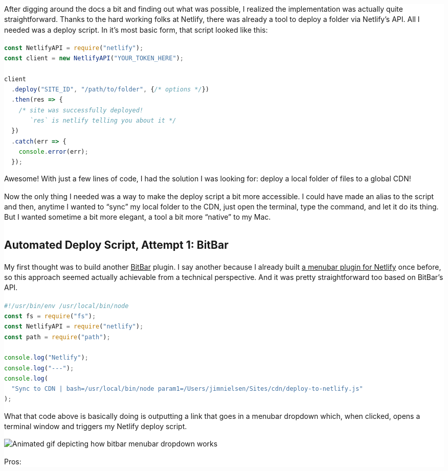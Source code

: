 After digging around the docs a bit and finding out what was possible, I realized the implementation was actually quite straightforward. Thanks to the hard working folks at Netlify, there was already a tool to deploy a folder via Netlify’s API. All I needed was a deploy script. In it’s most basic form, that script looked like this:

```js
const NetlifyAPI = require("netlify");
const client = new NetlifyAPI("YOUR_TOKEN_HERE");

client
  .deploy("SITE_ID", "/path/to/folder", {/* options */})
  .then(res => {
    /* site was successfully deployed!
       `res` is netlify telling you about it */
  })
  .catch(err => {
    console.error(err);
  });
```

Awesome! With just a few lines of code, I had the solution I was looking for: deploy a local folder of files to a global CDN! 

Now the only thing I needed was a way to make the deploy script a bit more accessible. I could have made an alias to the script and then, anytime I wanted to “sync” my local folder to the CDN, just open the terminal, type the command, and let it do its thing. But I wanted sometime a bit more elegant, a tool a bit more “native” to my Mac.

## Automated Deploy Script, Attempt 1: BitBar

My first thought was to build another [BitBar](https://github.com/matryer/bitbar) plugin. I say another because I already built [a menubar plugin for Netlify](https://blog.jim-nielsen.com/2019/how-to-create-a-macos-menu-bar-app-for-netlify/) once before, so this approach seemed actually achievable from a technical perspective. And it was pretty straightforward too based on BitBar’s API.

```js
#!/usr/bin/env /usr/local/bin/node
const fs = require("fs");
const NetlifyAPI = require("netlify");
const path = require("path");

console.log("Netlify");
console.log("---");
console.log(
  "Sync to CDN | bash=/usr/local/bin/node param1=/Users/jimnielsen/Sites/cdn/deploy-to-netlify.js"
);
```

What that code above is basically doing is outputting a link that goes in a menubar dropdown which, when clicked, opens a terminal window and triggers my Netlify deploy script.

![Animated gif depicting how bitbar menubar dropdown works](https://cdn.jim-nielsen.com/blog//2019/netlify-sync-in-terminal.gif)

Pros:
